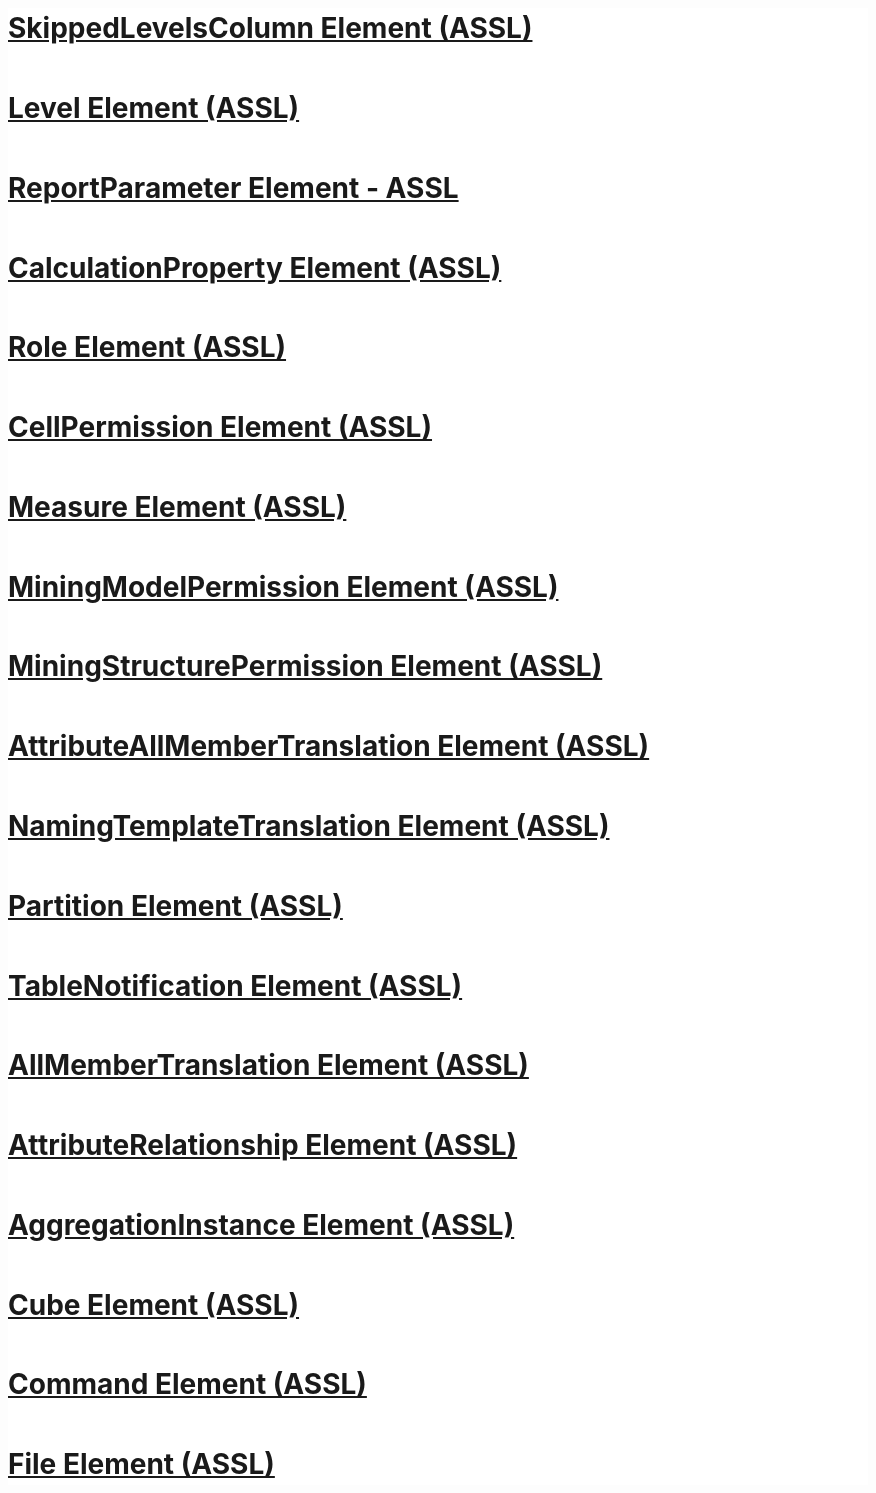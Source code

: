 # [SkippedLevelsColumn Element (ASSL)](skippedlevelscolumn-element-assl.md)
# [Level Element (ASSL)](level-element-assl.md)
# [ReportParameter Element - ASSL](reportparameter-element-assl.md)
# [CalculationProperty Element (ASSL)](calculationproperty-element-assl.md)
# [Role Element (ASSL)](role-element-assl.md)
# [CellPermission Element (ASSL)](cellpermission-element-assl.md)
# [Measure Element (ASSL)](measure-element-assl.md)
# [MiningModelPermission Element (ASSL)](miningmodelpermission-element-assl.md)
# [MiningStructurePermission Element (ASSL)](miningstructurepermission-element-assl.md)
# [AttributeAllMemberTranslation Element (ASSL)](attributeallmembertranslation-element-assl.md)
# [NamingTemplateTranslation Element (ASSL)](namingtemplatetranslation-element-assl.md)
# [Partition Element (ASSL)](partition-element-assl.md)
# [TableNotification Element (ASSL)](tablenotification-element-assl.md)
# [AllMemberTranslation Element (ASSL)](allmembertranslation-element-assl.md)
# [AttributeRelationship Element (ASSL)](attributerelationship-element-assl.md)
# [AggregationInstance Element (ASSL)](aggregationinstance-element-assl.md)
# [Cube Element (ASSL)](cube-element-assl.md)
# [Command Element (ASSL)](command-element-assl.md)
# [File Element (ASSL)](file-element-assl.md)